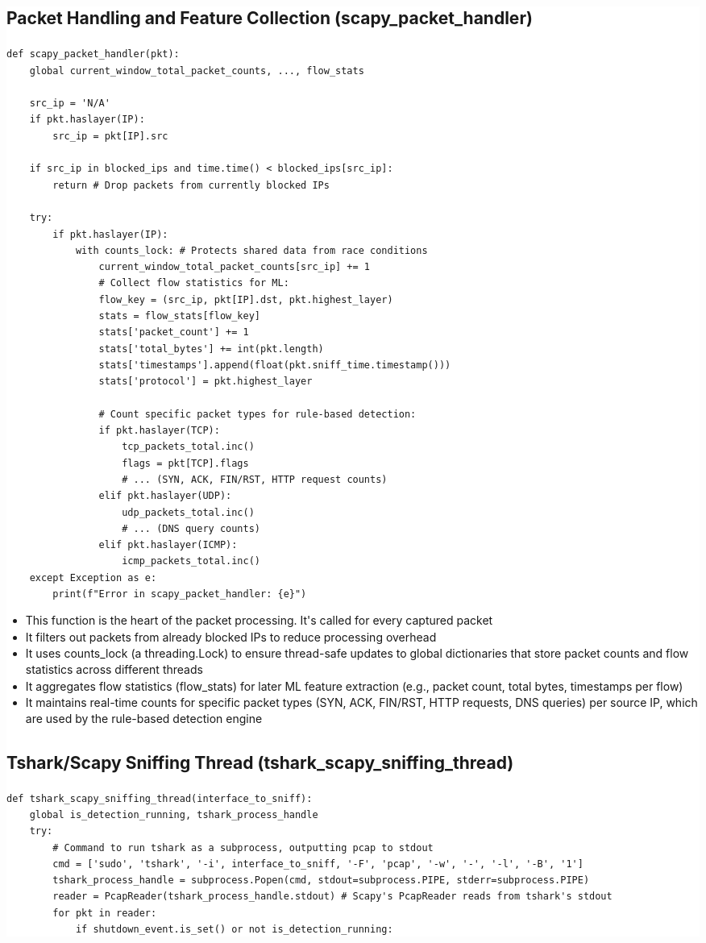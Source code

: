 ## **Packet Handling and Feature Collection (scapy_packet_handler)**
````
def scapy_packet_handler(pkt):
    global current_window_total_packet_counts, ..., flow_stats

    src_ip = 'N/A'
    if pkt.haslayer(IP):
        src_ip = pkt[IP].src

    if src_ip in blocked_ips and time.time() < blocked_ips[src_ip]:
        return # Drop packets from currently blocked IPs

    try:
        if pkt.haslayer(IP):
            with counts_lock: # Protects shared data from race conditions
                current_window_total_packet_counts[src_ip] += 1
                # Collect flow statistics for ML:
                flow_key = (src_ip, pkt[IP].dst, pkt.highest_layer)
                stats = flow_stats[flow_key]
                stats['packet_count'] += 1
                stats['total_bytes'] += int(pkt.length)
                stats['timestamps'].append(float(pkt.sniff_time.timestamp()))
                stats['protocol'] = pkt.highest_layer

                # Count specific packet types for rule-based detection:
                if pkt.haslayer(TCP):
                    tcp_packets_total.inc()
                    flags = pkt[TCP].flags
                    # ... (SYN, ACK, FIN/RST, HTTP request counts)
                elif pkt.haslayer(UDP):
                    udp_packets_total.inc()
                    # ... (DNS query counts)
                elif pkt.haslayer(ICMP):
                    icmp_packets_total.inc()
    except Exception as e:
        print(f"Error in scapy_packet_handler: {e}")
````
* This function is the heart of the packet processing. It's called for every captured packet
* It filters out packets from already blocked IPs to reduce processing overhead
* It uses counts_lock (a threading.Lock) to ensure thread-safe updates to global dictionaries that store packet counts and flow statistics across different threads
* It aggregates flow statistics (flow_stats) for later ML feature extraction (e.g., packet count, total bytes, timestamps per flow)
* It maintains real-time counts for specific packet types (SYN, ACK, FIN/RST, HTTP requests, DNS queries) per source IP, which are used by the rule-based detection engine

## **Tshark/Scapy Sniffing Thread (tshark_scapy_sniffing_thread)**
````
def tshark_scapy_sniffing_thread(interface_to_sniff):
    global is_detection_running, tshark_process_handle
    try:
        # Command to run tshark as a subprocess, outputting pcap to stdout
        cmd = ['sudo', 'tshark', '-i', interface_to_sniff, '-F', 'pcap', '-w', '-', '-l', '-B', '1']
        tshark_process_handle = subprocess.Popen(cmd, stdout=subprocess.PIPE, stderr=subprocess.PIPE)
        reader = PcapReader(tshark_process_handle.stdout) # Scapy's PcapReader reads from tshark's stdout
        for pkt in reader:
            if shutdown_event.is_set() or not is_detection_running:
````